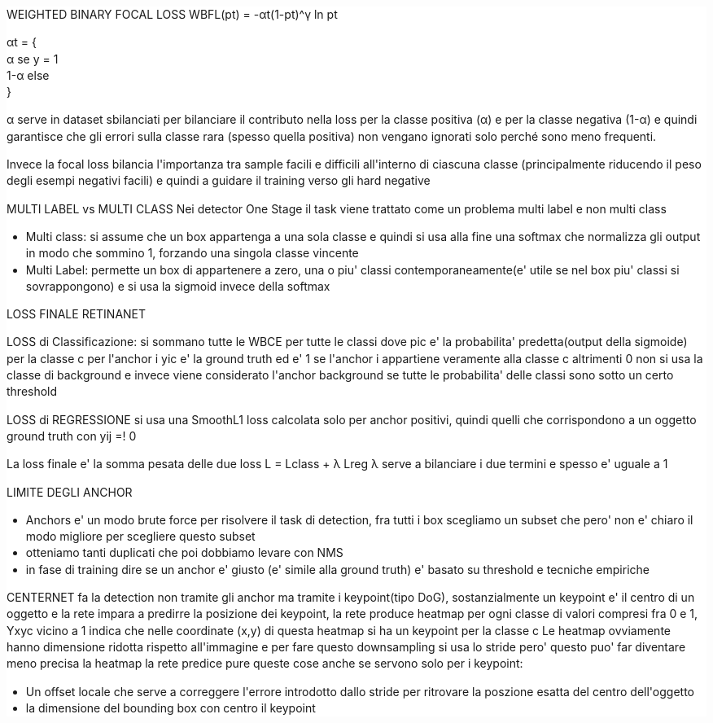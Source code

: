WEIGHTED BINARY FOCAL LOSS 
WBFL(pt) = -αt(1-pt)^γ ln pt

αt = {                   
        α    se y = 1     
        1-α  else         
}

α serve in dataset sbilanciati per bilanciare il contributo nella loss per la classe positiva (α)
e per la classe negativa (1-α) e quindi garantisce che gli errori sulla classe rara (spesso quella positiva) 
non vengano ignorati solo perché sono meno frequenti. 

Invece la focal loss bilancia l'importanza tra sample facili e difficili all'interno di ciascuna classe 
(principalmente riducendo il peso degli esempi negativi facili) e quindi a guidare il training verso gli 
hard negative

MULTI LABEL vs MULTI CLASS 
Nei detector One Stage il task viene trattato come un problema multi label e non multi class 
- Multi class: si assume che un box appartenga a una sola classe e quindi si usa alla fine una softmax che normalizza 
gli output in modo che sommino 1, forzando una singola classe vincente 
- Multi Label: permette un box di appartenere a zero, una o piu' classi contemporaneamente(e' utile se nel box piu' classi
si sovrappongono) e si usa la sigmoid invece della softmax

LOSS FINALE RETINANET 

LOSS di Classificazione: si sommano tutte le WBCE per tutte le classi dove pic e' la probabilita' predetta(output della sigmoide) per la classe c per l'anchor i
yic e' la ground truth ed e' 1 se l'anchor i appartiene veramente alla classe c altrimenti 0 
non si usa la classe di background e invece viene considerato l'anchor background se tutte le probabilita' delle classi sono 
sotto un certo threshold

LOSS di REGRESSIONE
si usa una SmoothL1 loss calcolata solo per anchor positivi, quindi quelli che corrispondono a un oggetto ground truth con yij =! 0

La loss finale e' la somma pesata delle due loss 
L = Lclass + λ Lreg
λ serve a bilanciare i due termini e spesso e' uguale a 1


LIMITE DEGLI ANCHOR 
- Anchors e' un modo brute force per risolvere il task di detection, fra tutti i box scegliamo un subset che pero' non e' chiaro il modo
migliore per scegliere questo subset 
- otteniamo tanti duplicati che poi dobbiamo levare con NMS
- in fase di training dire se un anchor e' giusto (e' simile alla ground truth) e' basato su threshold e tecniche empiriche 

CENTERNET 
fa la detection non tramite gli anchor ma tramite i keypoint(tipo DoG), sostanzialmente un keypoint e' il centro di un oggetto e la rete impara a predirre 
la posizione dei keypoint, la rete produce heatmap per ogni classe di valori compresi fra 0 e 1, 
Yxyc vicino a 1 indica che nelle coordinate (x,y) di questa heatmap si ha un keypoint per la classe c
Le heatmap ovviamente hanno dimensione ridotta rispetto all'immagine e per fare questo downsampling si usa lo stride
pero' questo puo' far diventare meno precisa la heatmap
la rete predice pure queste cose anche se servono solo per i keypoint:
- Un offset locale che serve a correggere l'errore introdotto dallo stride per ritrovare la poszione esatta del centro dell'oggetto
- la dimensione del bounding box con centro il keypoint
